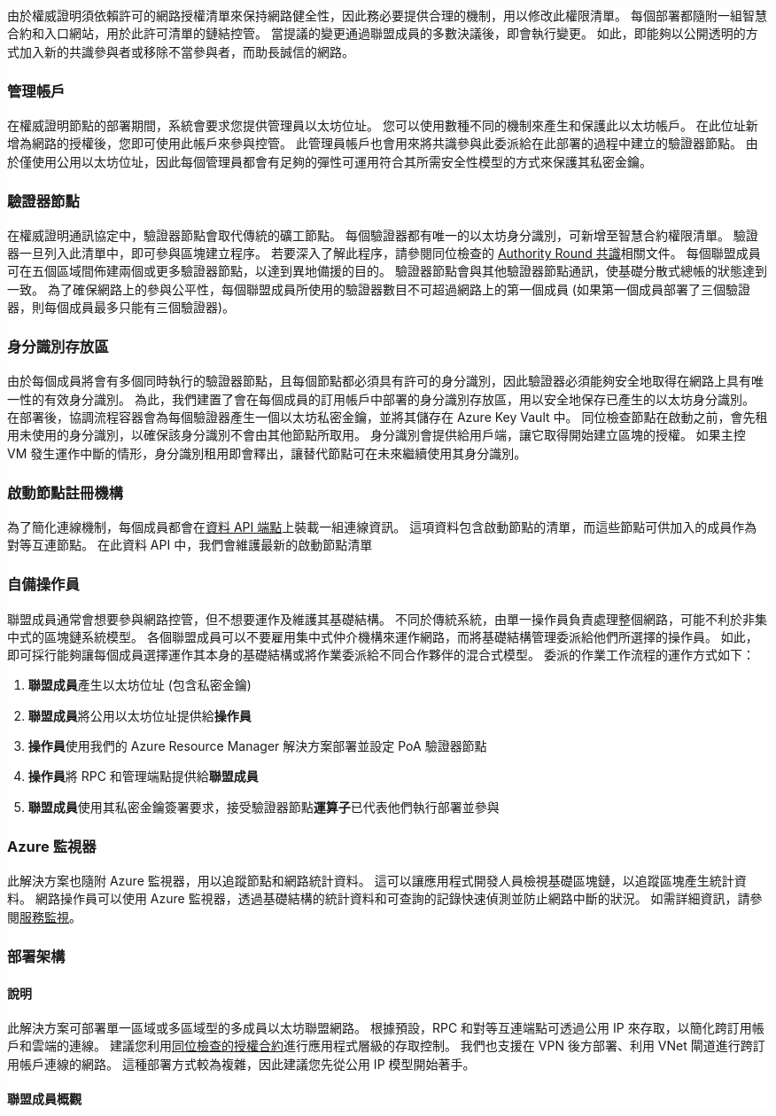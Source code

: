 由於權威證明須依賴許可的網路授權清單來保持網路健全性，因此務必要提供合理的機制，用以修改此權限清單。 每個部署都隨附一組智慧合約和入口網站，用於此許可清單的鏈結控管。 當提議的變更通過聯盟成員的多數決議後，即會執行變更。 如此，即能夠以公開透明的方式加入新的共識參與者或移除不當參與者，而助長誠信的網路。

### <a name="admin-account"></a>管理帳戶

在權威證明節點的部署期間，系統會要求您提供管理員以太坊位址。 您可以使用數種不同的機制來產生和保護此以太坊帳戶。 在此位址新增為網路的授權後，您即可使用此帳戶來參與控管。 此管理員帳戶也會用來將共識參與此委派給在此部署的過程中建立的驗證器節點。 由於僅使用公用以太坊位址，因此每個管理員都會有足夠的彈性可運用符合其所需安全性模型的方式來保護其私密金鑰。

### <a name="validator-node"></a>驗證器節點

在權威證明通訊協定中，驗證器節點會取代傳統的礦工節點。 每個驗證器都有唯一的以太坊身分識別，可新增至智慧合約權限清單。 驗證器一旦列入此清單中，即可參與區塊建立程序。 若要深入了解此程序，請參閱同位檢查的 [Authority Round 共識](https://wiki.parity.io/Aura)相關文件。 每個聯盟成員可在五個區域間佈建兩個或更多驗證器節點，以達到異地備援的目的。 驗證器節點會與其他驗證器節點通訊，使基礎分散式總帳的狀態達到一致。
為了確保網路上的參與公平性，每個聯盟成員所使用的驗證器數目不可超過網路上的第一個成員 (如果第一個成員部署了三個驗證器，則每個成員最多只能有三個驗證器)。

### <a name="identity-store"></a>身分識別存放區

由於每個成員將會有多個同時執行的驗證器節點，且每個節點都必須具有許可的身分識別，因此驗證器必須能夠安全地取得在網路上具有唯一性的有效身分識別。 為此，我們建置了會在每個成員的訂用帳戶中部署的身分識別存放區，用以安全地保存已產生的以太坊身分識別。 在部署後，協調流程容器會為每個驗證器產生一個以太坊私密金鑰，並將其儲存在 Azure Key Vault 中。 同位檢查節點在啟動之前，會先租用未使用的身分識別，以確保該身分識別不會由其他節點所取用。 身分識別會提供給用戶端，讓它取得開始建立區塊的授權。 如果主控 VM 發生運作中斷的情形，身分識別租用即會釋出，讓替代節點可在未來繼續使用其身分識別。

### <a name="bootnode-registrar"></a>啟動節點註冊機構

為了簡化連線機制，每個成員都會在[資料 API 端點](#data-api)上裝載一組連線資訊。 這項資料包含啟動節點的清單，而這些節點可供加入的成員作為對等互連節點。 在此資料 API 中，我們會維護最新的啟動節點清單

### <a name="bring-your-own-operator"></a>自備操作員

聯盟成員通常會想要參與網路控管，但不想要運作及維護其基礎結構。 不同於傳統系統，由單一操作員負責處理整個網路，可能不利於非集中式的區塊鏈系統模型。 各個聯盟成員可以不要雇用集中式仲介機構來運作網路，而將基礎結構管理委派給他們所選擇的操作員。 如此，即可採行能夠讓每個成員選擇運作其本身的基礎結構或將作業委派給不同合作夥伴的混合式模型。 委派的作業工作流程的運作方式如下：

1.  **聯盟成員**產生以太坊位址 (包含私密金鑰)

2.  **聯盟成員**將公用以太坊位址提供給**操作員**

3.  **操作員**使用我們的 Azure Resource Manager 解決方案部署並設定 PoA 驗證器節點

4.  **操作員**將 RPC 和管理端點提供給**聯盟成員**

5.  **聯盟成員**使用其私密金鑰簽署要求，接受驗證器節點**運算子**已代表他們執行部署並參與

### <a name="azure-monitor"></a>Azure 監視器

此解決方案也隨附 Azure 監視器，用以追蹤節點和網路統計資料。 這可以讓應用程式開發人員檢視基礎區塊鏈，以追蹤區塊產生統計資料。 網路操作員可以使用 Azure 監視器，透過基礎結構的統計資料和可查詢的記錄快速偵測並防止網路中斷的狀況。 如需詳細資訊，請參閱[服務監視](#service-monitoring)。

### <a name="deployment-architecture"></a>部署架構

#### <a name="description"></a>說明

此解決方案可部署單一區域或多區域型的多成員以太坊聯盟網路。 根據預設，RPC 和對等互連端點可透過公用 IP 來存取，以簡化跨訂用帳戶和雲端的連線。 建議您利用[同位檢查的授權合約](https://wiki.parity.io/Permissioning)進行應用程式層級的存取控制。 我們也支援在 VPN 後方部署、利用 VNet 閘道進行跨訂用帳戶連線的網路。 這種部署方式較為複雜，因此建議您先從公用 IP 模型開始著手。

#### <a name="consortium-member-overview"></a>聯盟成員概觀
